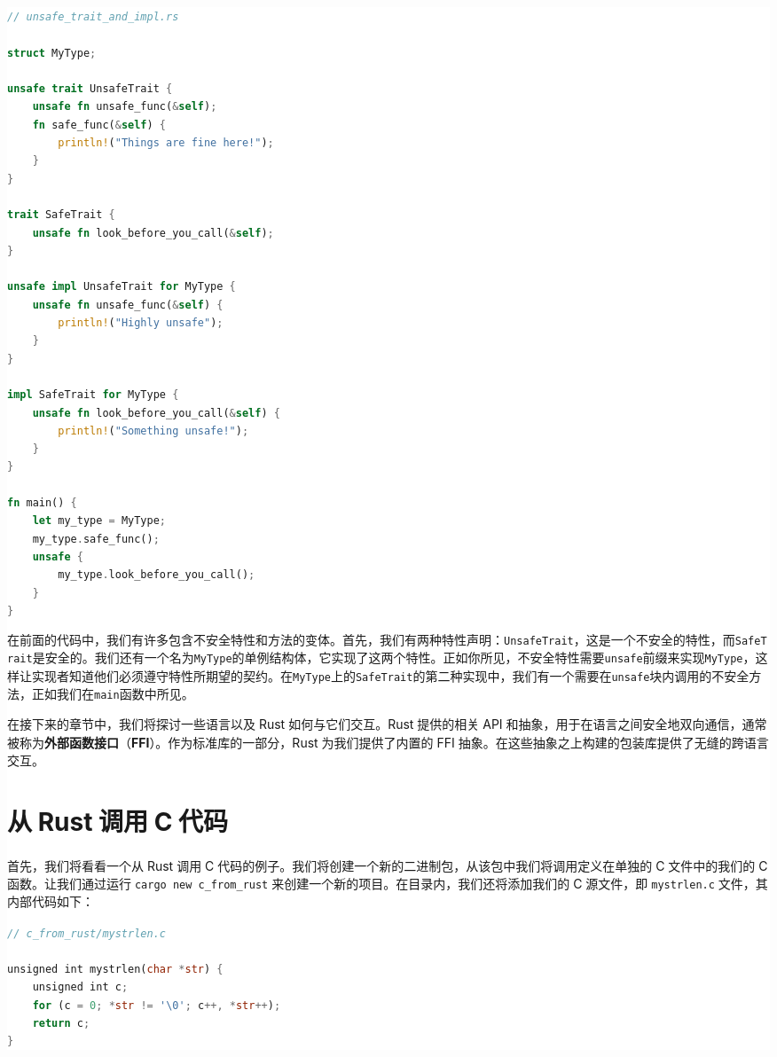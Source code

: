 ```rs
// unsafe_trait_and_impl.rs

struct MyType;

unsafe trait UnsafeTrait { 
    unsafe fn unsafe_func(&self);
    fn safe_func(&self) {
        println!("Things are fine here!");
    }
}

trait SafeTrait {
    unsafe fn look_before_you_call(&self);
}

unsafe impl UnsafeTrait for MyType {
    unsafe fn unsafe_func(&self) {
        println!("Highly unsafe");
    }
}

impl SafeTrait for MyType {
    unsafe fn look_before_you_call(&self) {
        println!("Something unsafe!");
    }
}

fn main() {
    let my_type = MyType;
    my_type.safe_func();
    unsafe {
        my_type.look_before_you_call();
    }
}
```

在前面的代码中，我们有许多包含不安全特性和方法的变体。首先，我们有两种特性声明：`UnsafeTrait`，这是一个不安全的特性，而`SafeTrait`是安全的。我们还有一个名为`MyType`的单例结构体，它实现了这两个特性。正如你所见，不安全特性需要`unsafe`前缀来实现`MyType`，这样让实现者知道他们必须遵守特性所期望的契约。在`MyType`上的`SafeTrait`的第二种实现中，我们有一个需要在`unsafe`块内调用的不安全方法，正如我们在`main`函数中所见。

在接下来的章节中，我们将探讨一些语言以及 Rust 如何与它们交互。Rust 提供的相关 API 和抽象，用于在语言之间安全地双向通信，通常被称为**外部函数接口**（**FFI**）。作为标准库的一部分，Rust 为我们提供了内置的 FFI 抽象。在这些抽象之上构建的包装库提供了无缝的跨语言交互。

# 从 Rust 调用 C 代码

首先，我们将看看一个从 Rust 调用 C 代码的例子。我们将创建一个新的二进制包，从该包中我们将调用定义在单独的 C 文件中的我们的 C 函数。让我们通过运行 `cargo new c_from_rust` 来创建一个新的项目。在目录内，我们还将添加我们的 C 源文件，即 `mystrlen.c` 文件，其内部代码如下：

```rs
// c_from_rust/mystrlen.c

unsigned int mystrlen(char *str) { 
    unsigned int c; 
    for (c = 0; *str != '\0'; c++, *str++); 
    return c; 
} 
```

